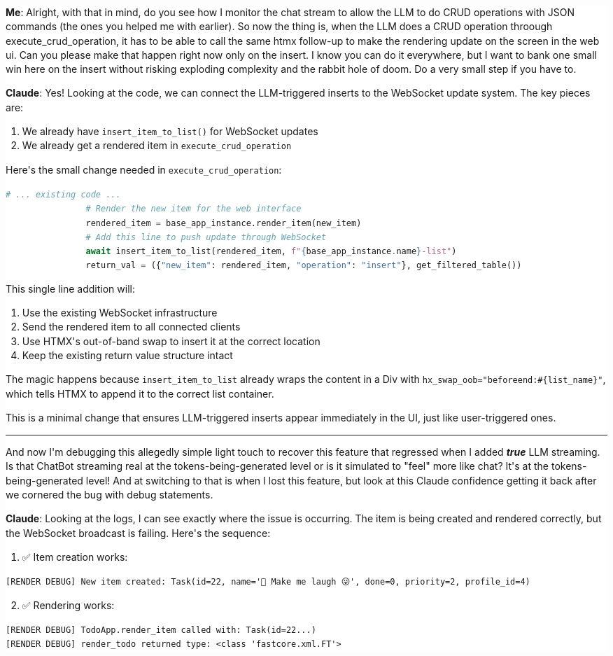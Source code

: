 **Me**: Alright, with that in mind, do you see how I monitor the chat stream to allow the LLM to do CRUD operations with JSON commands (the ones you helped me with earlier). So now the thing is, when the LLM does a CRUD operation throough execute_crud_operation, it has to be  able to call the same htmx follow-up to make the rendering update on the screen in the web ui. Can you please make that happen right now only on the insert. I know you can do it everywhere, but I want to bank one small win here on the insert without risking exploding complexity and the rabbit hole of doom. Do a very small step if you have to.

**Claude**: Yes! Looking at the code, we can connect the LLM-triggered inserts to the WebSocket update system. The key pieces are:

1. We already have `insert_item_to_list()` for WebSocket updates
2. We already get a rendered item in `execute_crud_operation`

Here's the small change needed in `execute_crud_operation`:

```python
# ... existing code ...
                # Render the new item for the web interface
                rendered_item = base_app_instance.render_item(new_item)
                # Add this line to push update through WebSocket
                await insert_item_to_list(rendered_item, f"{base_app_instance.name}-list")
                return_val = ({"new_item": rendered_item, "operation": "insert"}, get_filtered_table())
```

This single line addition will:

1. Use the existing WebSocket infrastructure
2. Send the rendered item to all connected clients
3. Use HTMX's out-of-band swap to insert it at the correct location
4. Keep the existing return value structure intact

The magic happens because `insert_item_to_list` already wraps the content in a Div with `hx_swap_oob="beforeend:#{list_name}"`, which tells HTMX to append it to the correct list container.

This is a minimal change that ensures LLM-triggered inserts appear immediately in the UI, just like user-triggered ones.

---

And now I'm debugging this allegedly simple light touch to recover this feature
that regressed when I added ***true*** LLM streaming. Is that ChatBot streaming
real at the tokens-being-generated level or is it simulated to "feel" more like
chat? It's at the tokens-being-generated level! And at switching to that is when
I lost this feature, but look at this Claude confidence getting it back after we
cornered the bug with debug statements.

**Claude**: Looking at the logs, I can see exactly where the issue is occurring. The item is being created and rendered correctly, but the WebSocket broadcast is failing. Here's the sequence:

1. ✅ Item creation works:
```
[RENDER DEBUG] New item created: Task(id=22, name='🤪 Make me laugh 😜', done=0, priority=2, profile_id=4)
```

2. ✅ Rendering works:
```
[RENDER DEBUG] TodoApp.render_item called with: Task(id=22...)
[RENDER DEBUG] render_todo returned type: <class 'fastcore.xml.FT'>
```
